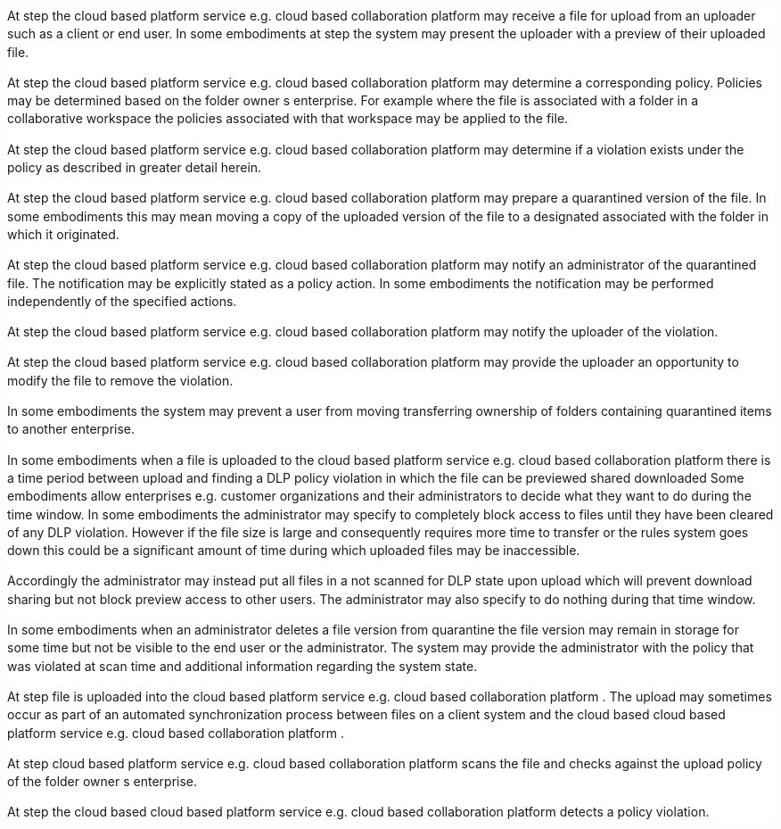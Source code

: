 At step the cloud based platform service e.g. cloud based collaboration platform may receive a file for upload from an uploader such as a client or end user. In some embodiments at step the system may present the uploader with a preview of their uploaded file.

At step the cloud based platform service e.g. cloud based collaboration platform may determine a corresponding policy. Policies may be determined based on the folder owner s enterprise. For example where the file is associated with a folder in a collaborative workspace the policies associated with that workspace may be applied to the file.

At step the cloud based platform service e.g. cloud based collaboration platform may determine if a violation exists under the policy as described in greater detail herein.

At step the cloud based platform service e.g. cloud based collaboration platform may prepare a quarantined version of the file. In some embodiments this may mean moving a copy of the uploaded version of the file to a designated associated with the folder in which it originated.

At step the cloud based platform service e.g. cloud based collaboration platform may notify an administrator of the quarantined file. The notification may be explicitly stated as a policy action. In some embodiments the notification may be performed independently of the specified actions.

At step the cloud based platform service e.g. cloud based collaboration platform may notify the uploader of the violation.

At step the cloud based platform service e.g. cloud based collaboration platform may provide the uploader an opportunity to modify the file to remove the violation.

In some embodiments the system may prevent a user from moving transferring ownership of folders containing quarantined items to another enterprise.

In some embodiments when a file is uploaded to the cloud based platform service e.g. cloud based collaboration platform there is a time period between upload and finding a DLP policy violation in which the file can be previewed shared downloaded Some embodiments allow enterprises e.g. customer organizations and their administrators to decide what they want to do during the time window. In some embodiments the administrator may specify to completely block access to files until they have been cleared of any DLP violation. However if the file size is large and consequently requires more time to transfer or the rules system goes down this could be a significant amount of time during which uploaded files may be inaccessible.

Accordingly the administrator may instead put all files in a not scanned for DLP state upon upload which will prevent download sharing but not block preview access to other users. The administrator may also specify to do nothing during that time window.

In some embodiments when an administrator deletes a file version from quarantine the file version may remain in storage for some time but not be visible to the end user or the administrator. The system may provide the administrator with the policy that was violated at scan time and additional information regarding the system state.

At step file is uploaded into the cloud based platform service e.g. cloud based collaboration platform . The upload may sometimes occur as part of an automated synchronization process between files on a client system and the cloud based cloud based platform service e.g. cloud based collaboration platform .

At step cloud based platform service e.g. cloud based collaboration platform scans the file and checks against the upload policy of the folder owner s enterprise.

At step the cloud based cloud based platform service e.g. cloud based collaboration platform detects a policy violation.
